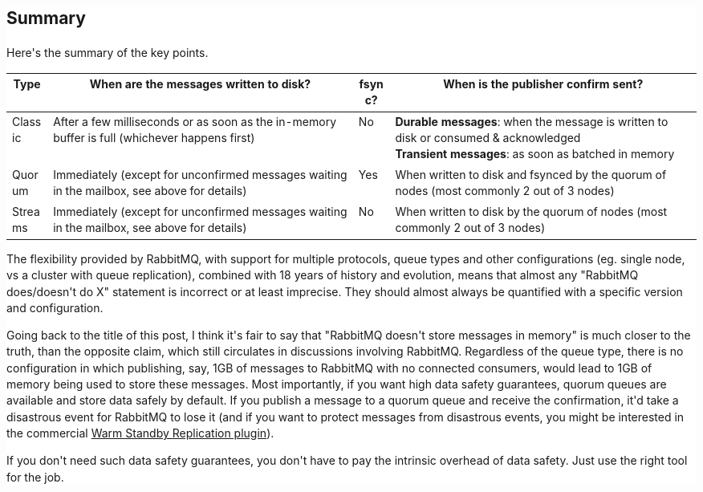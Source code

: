 ## Summary

Here's the summary of the key points.

| Type    | When are the messages written to disk?                                                       | fsync? | When is the publisher confirm sent?                                                                                                             |
|---------|----------------------------------------------------------------------------------------------|--------|-------------------------------------------------------------------------------------------------------------------------------------------------|
| Classic | After a few milliseconds or as soon as the in-memory buffer is full (whichever happens first)| No     | **Durable messages**: when the message is written to disk or consumed & acknowledged <br/> **Transient messages**: as soon as batched in memory |
| Quorum  | Immediately (except for unconfirmed messages waiting in the mailbox, see above for details)  | Yes    | When written to disk and fsynced by the quorum of nodes (most commonly 2 out of 3 nodes)                                                        |
| Streams | Immediately (except for unconfirmed messages waiting in the mailbox, see above for details)  | No     | When written to disk by the quorum of nodes (most commonly 2 out of 3 nodes)                                                                    |

The flexibility provided by RabbitMQ, with support for multiple protocols, queue types and other configurations (eg. single node,
vs a cluster with queue replication), combined with 18 years of history and evolution, means that almost any "RabbitMQ does/doesn't do X"
statement is incorrect or at least imprecise. They should almost always be quantified with a specific version and configuration.

Going back to the title of this post, I think it's fair to say that "RabbitMQ doesn't store messages in memory" is much
closer to the truth, than the opposite claim, which still circulates in discussions involving RabbitMQ. Regardless of the queue type,
there is no configuration in which publishing, say, 1GB of messages to RabbitMQ with no connected consumers, would lead to 1GB of memory being
used to store these messages. Most importantly, if you want high data safety guarantees, quorum queues are available and store data safely
by default. If you publish a message to a quorum queue and receive the confirmation, it'd take a disastrous event for RabbitMQ to lose it
(and if you want to protect messages from disastrous events, you might be interested in the commercial
[Warm Standby Replication plugin](https://techdocs.broadcom.com/us/en/vmware-tanzu/data-solutions/tanzu-rabbitmq-on-kubernetes/4-0/tanzu-rabbitmq-kubernetes/standby-replication.html)).

If you don't need such data safety guarantees, you don't have to pay the intrinsic overhead of data safety. Just use the right tool for the job.
